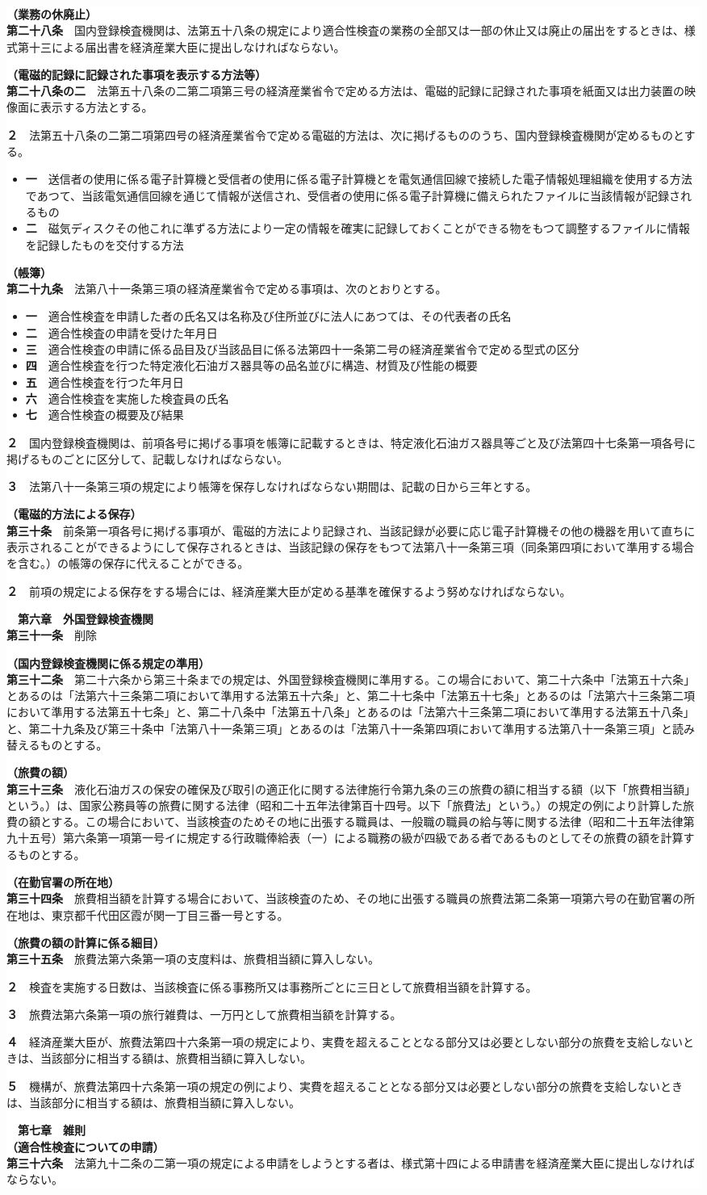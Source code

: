 **（業務の休廃止）**  
**第二十八条**　国内登録検査機関は、法第五十八条の規定により適合性検査の業務の全部又は一部の休止又は廃止の届出をするときは、様式第十三による届出書を経済産業大臣に提出しなければならない。  
  
**（電磁的記録に記録された事項を表示する方法等）**  
**第二十八条の二**　法第五十八条の二第二項第三号の経済産業省令で定める方法は、電磁的記録に記録された事項を紙面又は出力装置の映像面に表示する方法とする。  
  
**２**　法第五十八条の二第二項第四号の経済産業省令で定める電磁的方法は、次に掲げるもののうち、国内登録検査機関が定めるものとする。  
* **一**　送信者の使用に係る電子計算機と受信者の使用に係る電子計算機とを電気通信回線で接続した電子情報処理組織を使用する方法であつて、当該電気通信回線を通じて情報が送信され、受信者の使用に係る電子計算機に備えられたファイルに当該情報が記録されるもの  
* **二**　磁気ディスクその他これに準ずる方法により一定の情報を確実に記録しておくことができる物をもつて調整するファイルに情報を記録したものを交付する方法  
  
**（帳簿）**  
**第二十九条**　法第八十一条第三項の経済産業省令で定める事項は、次のとおりとする。  
* **一**　適合性検査を申請した者の氏名又は名称及び住所並びに法人にあつては、その代表者の氏名  
* **二**　適合性検査の申請を受けた年月日  
* **三**　適合性検査の申請に係る品目及び当該品目に係る法第四十一条第二号の経済産業省令で定める型式の区分  
* **四**　適合性検査を行つた特定液化石油ガス器具等の品名並びに構造、材質及び性能の概要  
* **五**　適合性検査を行つた年月日  
* **六**　適合性検査を実施した検査員の氏名  
* **七**　適合性検査の概要及び結果  
  
**２**　国内登録検査機関は、前項各号に掲げる事項を帳簿に記載するときは、特定液化石油ガス器具等ごと及び法第四十七条第一項各号に掲げるものごとに区分して、記載しなければならない。  
  
**３**　法第八十一条第三項の規定により帳簿を保存しなければならない期間は、記載の日から三年とする。  
  
**（電磁的方法による保存）**  
**第三十条**　前条第一項各号に掲げる事項が、電磁的方法により記録され、当該記録が必要に応じ電子計算機その他の機器を用いて直ちに表示されることができるようにして保存されるときは、当該記録の保存をもつて法第八十一条第三項（同条第四項において準用する場合を含む。）の帳簿の保存に代えることができる。  
  
**２**　前項の規定による保存をする場合には、経済産業大臣が定める基準を確保するよう努めなければならない。  
  
&emsp;**第六章　外国登録検査機関**  
**第三十一条**　削除  
  
**（国内登録検査機関に係る規定の準用）**  
**第三十二条**　第二十六条から第三十条までの規定は、外国登録検査機関に準用する。この場合において、第二十六条中「法第五十六条」とあるのは「法第六十三条第二項において準用する法第五十六条」と、第二十七条中「法第五十七条」とあるのは「法第六十三条第二項において準用する法第五十七条」と、第二十八条中「法第五十八条」とあるのは「法第六十三条第二項において準用する法第五十八条」と、第二十九条及び第三十条中「法第八十一条第三項」とあるのは「法第八十一条第四項において準用する法第八十一条第三項」と読み替えるものとする。  
  
**（旅費の額）**  
**第三十三条**　液化石油ガスの保安の確保及び取引の適正化に関する法律施行令第九条の三の旅費の額に相当する額（以下「旅費相当額」という。）は、国家公務員等の旅費に関する法律（昭和二十五年法律第百十四号。以下「旅費法」という。）の規定の例により計算した旅費の額とする。この場合において、当該検査のためその地に出張する職員は、一般職の職員の給与等に関する法律（昭和二十五年法律第九十五号）第六条第一項第一号イに規定する行政職俸給表（一）による職務の級が四級である者であるものとしてその旅費の額を計算するものとする。  
  
**（在勤官署の所在地）**  
**第三十四条**　旅費相当額を計算する場合において、当該検査のため、その地に出張する職員の旅費法第二条第一項第六号の在勤官署の所在地は、東京都千代田区霞が関一丁目三番一号とする。  
  
**（旅費の額の計算に係る細目）**  
**第三十五条**　旅費法第六条第一項の支度料は、旅費相当額に算入しない。  
  
**２**　検査を実施する日数は、当該検査に係る事務所又は事務所ごとに三日として旅費相当額を計算する。  
  
**３**　旅費法第六条第一項の旅行雑費は、一万円として旅費相当額を計算する。  
  
**４**　経済産業大臣が、旅費法第四十六条第一項の規定により、実費を超えることとなる部分又は必要としない部分の旅費を支給しないときは、当該部分に相当する額は、旅費相当額に算入しない。  
  
**５**　機構が、旅費法第四十六条第一項の規定の例により、実費を超えることとなる部分又は必要としない部分の旅費を支給しないときは、当該部分に相当する額は、旅費相当額に算入しない。  
  
&emsp;**第七章　雑則**  
**（適合性検査についての申請）**  
**第三十六条**　法第九十二条の二第一項の規定による申請をしようとする者は、様式第十四による申請書を経済産業大臣に提出しなければならない。  
  